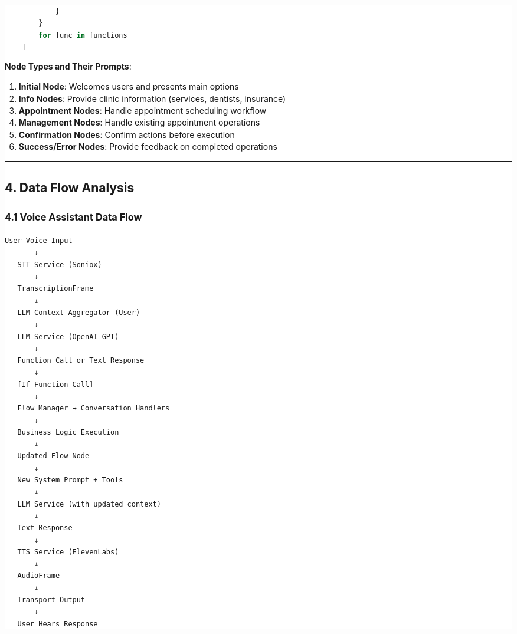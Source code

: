 ```python
            }
        }
        for func in functions
    ]
```

**Node Types and Their Prompts**:

1. **Initial Node**: Welcomes users and presents main options
2. **Info Nodes**: Provide clinic information (services, dentists, insurance)
3. **Appointment Nodes**: Handle appointment scheduling workflow
4. **Management Nodes**: Handle existing appointment operations
5. **Confirmation Nodes**: Confirm actions before execution
6. **Success/Error Nodes**: Provide feedback on completed operations

---

## 4. Data Flow Analysis

### 4.1 Voice Assistant Data Flow

```
User Voice Input
       ↓
   STT Service (Soniox)
       ↓
   TranscriptionFrame
       ↓
   LLM Context Aggregator (User)
       ↓
   LLM Service (OpenAI GPT)
       ↓
   Function Call or Text Response
       ↓
   [If Function Call]
       ↓
   Flow Manager → Conversation Handlers
       ↓
   Business Logic Execution
       ↓
   Updated Flow Node
       ↓
   New System Prompt + Tools
       ↓
   LLM Service (with updated context)
       ↓
   Text Response
       ↓
   TTS Service (ElevenLabs)
       ↓
   AudioFrame
       ↓
   Transport Output
       ↓
   User Hears Response
```
